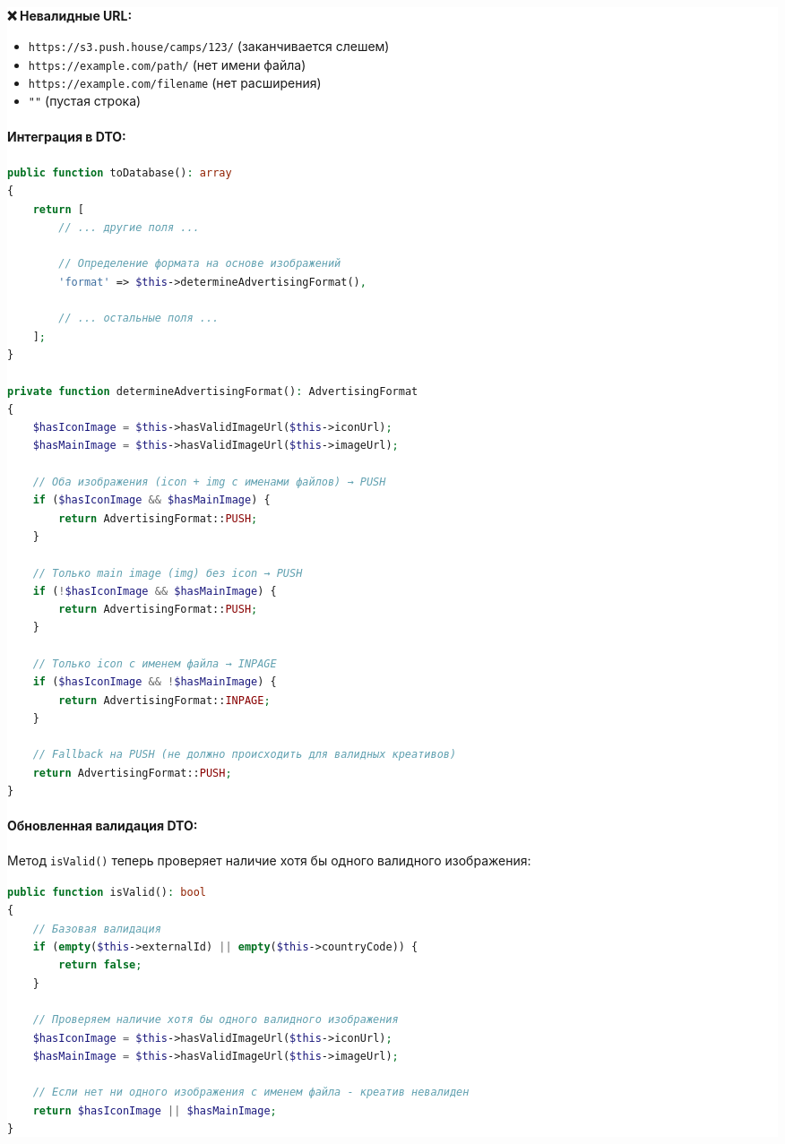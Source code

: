**❌ Невалидные URL:**

- `https://s3.push.house/camps/123/` (заканчивается слешем)
- `https://example.com/path/` (нет имени файла)
- `https://example.com/filename` (нет расширения)
- `""` (пустая строка)

#### Интеграция в DTO:

```php
public function toDatabase(): array
{
    return [
        // ... другие поля ...

        // Определение формата на основе изображений
        'format' => $this->determineAdvertisingFormat(),

        // ... остальные поля ...
    ];
}

private function determineAdvertisingFormat(): AdvertisingFormat
{
    $hasIconImage = $this->hasValidImageUrl($this->iconUrl);
    $hasMainImage = $this->hasValidImageUrl($this->imageUrl);

    // Оба изображения (icon + img с именами файлов) → PUSH
    if ($hasIconImage && $hasMainImage) {
        return AdvertisingFormat::PUSH;
    }

    // Только main image (img) без icon → PUSH
    if (!$hasIconImage && $hasMainImage) {
        return AdvertisingFormat::PUSH;
    }

    // Только icon с именем файла → INPAGE
    if ($hasIconImage && !$hasMainImage) {
        return AdvertisingFormat::INPAGE;
    }

    // Fallback на PUSH (не должно происходить для валидных креативов)
    return AdvertisingFormat::PUSH;
}
```

#### Обновленная валидация DTO:

Метод `isValid()` теперь проверяет наличие хотя бы одного валидного изображения:

```php
public function isValid(): bool
{
    // Базовая валидация
    if (empty($this->externalId) || empty($this->countryCode)) {
        return false;
    }

    // Проверяем наличие хотя бы одного валидного изображения
    $hasIconImage = $this->hasValidImageUrl($this->iconUrl);
    $hasMainImage = $this->hasValidImageUrl($this->imageUrl);

    // Если нет ни одного изображения с именем файла - креатив невалиден
    return $hasIconImage || $hasMainImage;
}
```